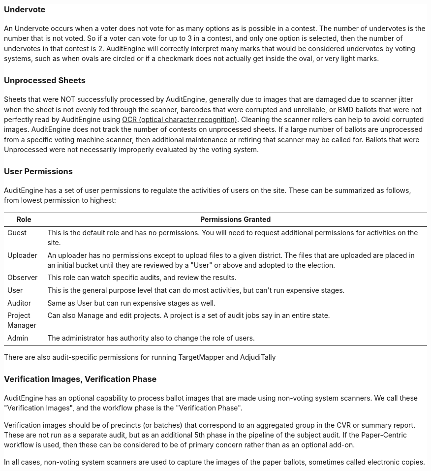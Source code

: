 <h3 id="undervote">Undervote</h3>


An Undervote occurs when a voter does not vote for as many options as is possible in a contest. The number of undervotes is the number that is not voted. So if a voter can vote for up to 3 in a contest, and only one option is selected, then the number of undervotes in that contest is 2. AuditEngine will correctly interpret many marks that would be considered undervotes by voting systems, such as when ovals are circled or if a checkmark does not actually get inside the oval, or very light marks.

<h3 id="unprocessed-sheets">Unprocessed Sheets</h3>

Sheets that were NOT successfully processed by AuditEngine, generally due to images that are damaged due to scanner jitter when the sheet is not evenly fed through the scanner, barcodes that were corrupted and unreliable, or BMD ballots that were not perfectly read by AuditEngine using [OCR (optical character recognition)](#optical-character-recognition-ocr). Cleaning the scanner rollers can help to avoid corrupted images. AuditEngine does not track the number of contests on unprocessed sheets. If a large number of ballots are unprocessed from a specific voting machine scanner, then additional maintenance or retiring that scanner may be called for. Ballots that were Unprocessed were not necessarily improperly evaluated by the voting system.

### User Permissions

AuditEngine has a set of user permissions to regulate the activities of users on the site. These can be summarized as follows, from lowest permission to highest:

| **Role**        | **Permissions Granted**                                      |
| --------------- | ------------------------------------------------------------ |
| Guest           | This is the default role and has no permissions. You will need to request additional permissions for activities on the site. |
| Uploader        | An uploader has no permissions except to upload files to a given district. The files that are uploaded are placed in an initial bucket until they are reviewed by a "User" or above and adopted to the election. |
| Observer        | This role can watch specific audits, and review the results. |
| User            | This is the general purpose level that can do most activities, but can't run expensive stages. |
| Auditor         | Same as User but can run expensive stages as well.           |
| Project Manager | Can also Manage and edit projects. A project is a set of audit jobs say in an entire state. |
| Admin           | The administrator has authority also to change the role of users. |

There are also audit-specific permissions for running TargetMapper and AdjudiTally 

<h3 id="verification-images-verification-phase">Verification Images, Verification Phase</h3>


AuditEngine has an optional capability to process ballot images that are made using non-voting system scanners. We call these "Verification Images", and the workflow phase is the "Verification Phase".

Verification images should be of precincts (or batches) that correspond to an aggregated group in the CVR or summary report. These are not run as a separate audit, but as an additional 5th phase in the pipeline of the subject audit. If the Paper-Centric workflow is used, then these can be considered to be of primary concern rather than as an optional add-on.

In all cases, non-voting system scanners are used to capture the images of the paper ballots, sometimes called electronic copies.
